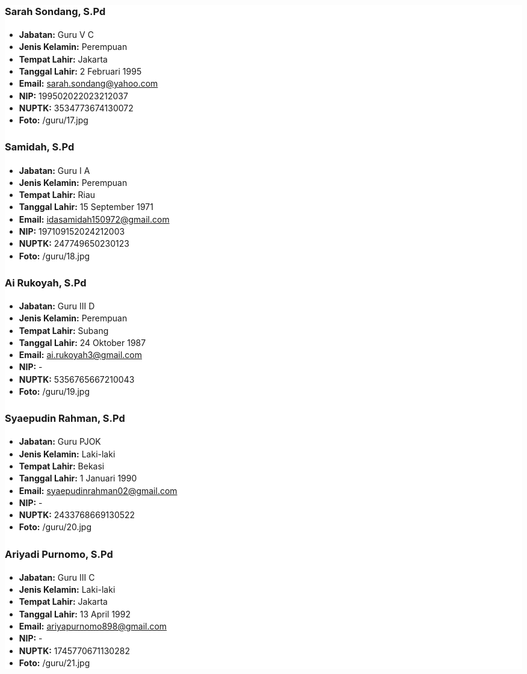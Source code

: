 ### Sarah Sondang, S.Pd
- **Jabatan:** Guru V C
- **Jenis Kelamin:** Perempuan
- **Tempat Lahir:** Jakarta
- **Tanggal Lahir:** 2 Februari 1995
- **Email:** sarah.sondang@yahoo.com
- **NIP:** 199502022023212037
- **NUPTK:** 3534773674130072
- **Foto:** /guru/17.jpg

### Samidah, S.Pd
- **Jabatan:** Guru I A
- **Jenis Kelamin:** Perempuan
- **Tempat Lahir:** Riau
- **Tanggal Lahir:** 15 September 1971
- **Email:** idasamidah150972@gmail.com
- **NIP:** 197109152024212003
- **NUPTK:** 247749650230123
- **Foto:** /guru/18.jpg

### Ai Rukoyah, S.Pd
- **Jabatan:** Guru III D
- **Jenis Kelamin:** Perempuan
- **Tempat Lahir:** Subang
- **Tanggal Lahir:** 24 Oktober 1987
- **Email:** ai.rukoyah3@gmail.com
- **NIP:** -
- **NUPTK:** 5356765667210043
- **Foto:** /guru/19.jpg

### Syaepudin Rahman, S.Pd
- **Jabatan:** Guru PJOK
- **Jenis Kelamin:** Laki-laki
- **Tempat Lahir:** Bekasi
- **Tanggal Lahir:** 1 Januari 1990
- **Email:** syaepudinrahman02@gmail.com
- **NIP:** -
- **NUPTK:** 2433768669130522
- **Foto:** /guru/20.jpg

### Ariyadi Purnomo, S.Pd
- **Jabatan:** Guru III C
- **Jenis Kelamin:** Laki-laki
- **Tempat Lahir:** Jakarta
- **Tanggal Lahir:** 13 April 1992
- **Email:** ariyapurnomo898@gmail.com
- **NIP:** -
- **NUPTK:** 1745770671130282
- **Foto:** /guru/21.jpg
